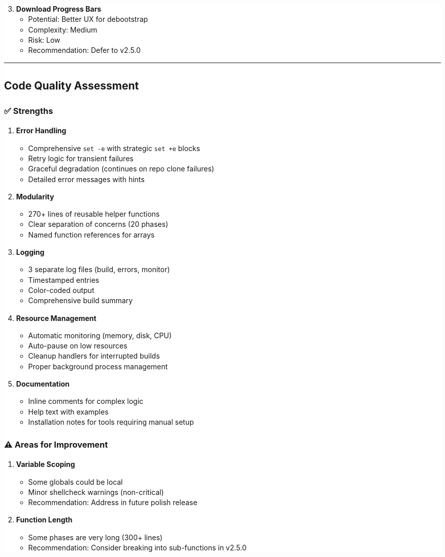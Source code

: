 3. **Download Progress Bars**
    - Potential: Better UX for debootstrap
    - Complexity: Medium
    - Risk: Low
    - Recommendation: Defer to v2.5.0

---

## Code Quality Assessment

### ✅ Strengths

1. **Error Handling**

    - Comprehensive `set -e` with strategic `set +e` blocks
    - Retry logic for transient failures
    - Graceful degradation (continues on repo clone failures)
    - Detailed error messages with hints

2. **Modularity**

    - 270+ lines of reusable helper functions
    - Clear separation of concerns (20 phases)
    - Named function references for arrays

3. **Logging**

    - 3 separate log files (build, errors, monitor)
    - Timestamped entries
    - Color-coded output
    - Comprehensive build summary

4. **Resource Management**

    - Automatic monitoring (memory, disk, CPU)
    - Auto-pause on low resources
    - Cleanup handlers for interrupted builds
    - Proper background process management

5. **Documentation**
    - Inline comments for complex logic
    - Help text with examples
    - Installation notes for tools requiring manual setup

### ⚠️ Areas for Improvement

1. **Variable Scoping**

    - Some globals could be local
    - Minor shellcheck warnings (non-critical)
    - Recommendation: Address in future polish release

2. **Function Length**

    - Some phases are very long (300+ lines)
    - Recommendation: Consider breaking into sub-functions in v2.5.0
